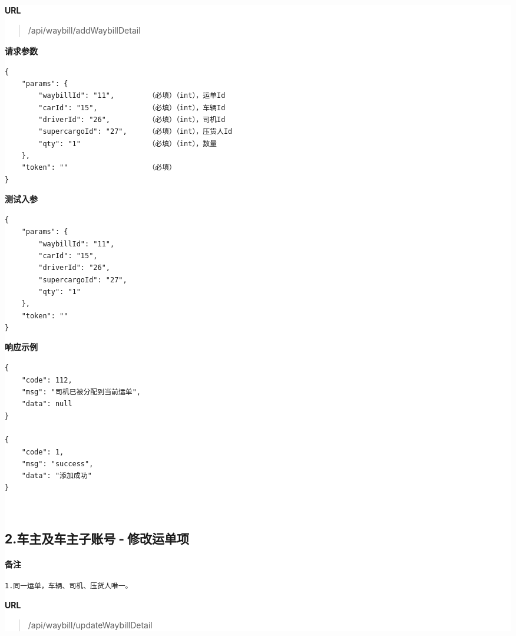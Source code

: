 **URL**
>/api/waybill/addWaybillDetail

**请求参数**

    {
        "params": {
    		"waybillId": "11",        （必填）（int），运单Id
    		"carId": "15",            （必填）（int），车辆Id
    		"driverId": "26",         （必填）（int），司机Id
    		"supercargoId": "27",     （必填）（int），压货人Id
        	"qty": "1"                （必填）（int），数量
    	},
    	"token": ""                   （必填）
	}

**测试入参**

    {
        "params": {
    		"waybillId": "11",
    		"carId": "15",
    		"driverId": "26",
    		"supercargoId": "27",
        	"qty": "1"
    	},
    	"token": ""
	}

**响应示例**

    {
        "code": 112,
        "msg": "司机已被分配到当前运单",
        "data": null
    }

    {
        "code": 1,
        "msg": "success",
        "data": "添加成功"
    }

<br>




## 2.车主及车主子账号 - 修改运单项 ##

**备注**

    1.同一运单，车辆、司机、压货人唯一。

**URL**
>/api/waybill/updateWaybillDetail
